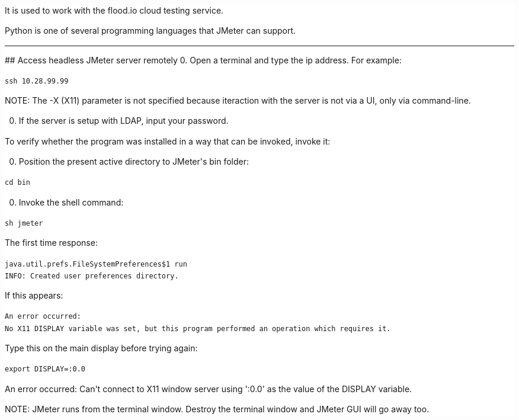 It is used to work with the flood.io cloud testing service.

Python is one of several programming languages that JMeter can support.




<hr />



<a id="AccessMachine">
## Access headless JMeter server remotely</a>
0. Open a terminal and type the ip address. For example:

   ```
   ssh 10.28.99.99
   ```

  NOTE: The -X (X11) parameter is not specified because iteraction with the server is not via a UI, only via command-line.

0. If the server is setup with LDAP, input your password.

   
To verify whether the program was installed in a way that can be invoked, invoke it:

0. Position the present active directory to JMeter's bin folder:

  ```
  cd bin
  ```

0. Invoke the shell command:

  ```
  sh jmeter
  ```

  The first time response:
  
  ```
java.util.prefs.FileSystemPreferences$1 run
INFO: Created user preferences directory.
  ```
  

  If this appears:
  
  ```
An error occurred: 
No X11 DISPLAY variable was set, but this program performed an operation which requires it.
  ```
  
  Type this on the main display before trying again:

  ```
export DISPLAY=:0.0
  ```
  
  An error occurred: Can't connect to X11 window server using ':0.0' as the value of the DISPLAY variable.
  
   NOTE: JMeter runs from the terminal window. Destroy the terminal window and JMeter GUI will go away too.
